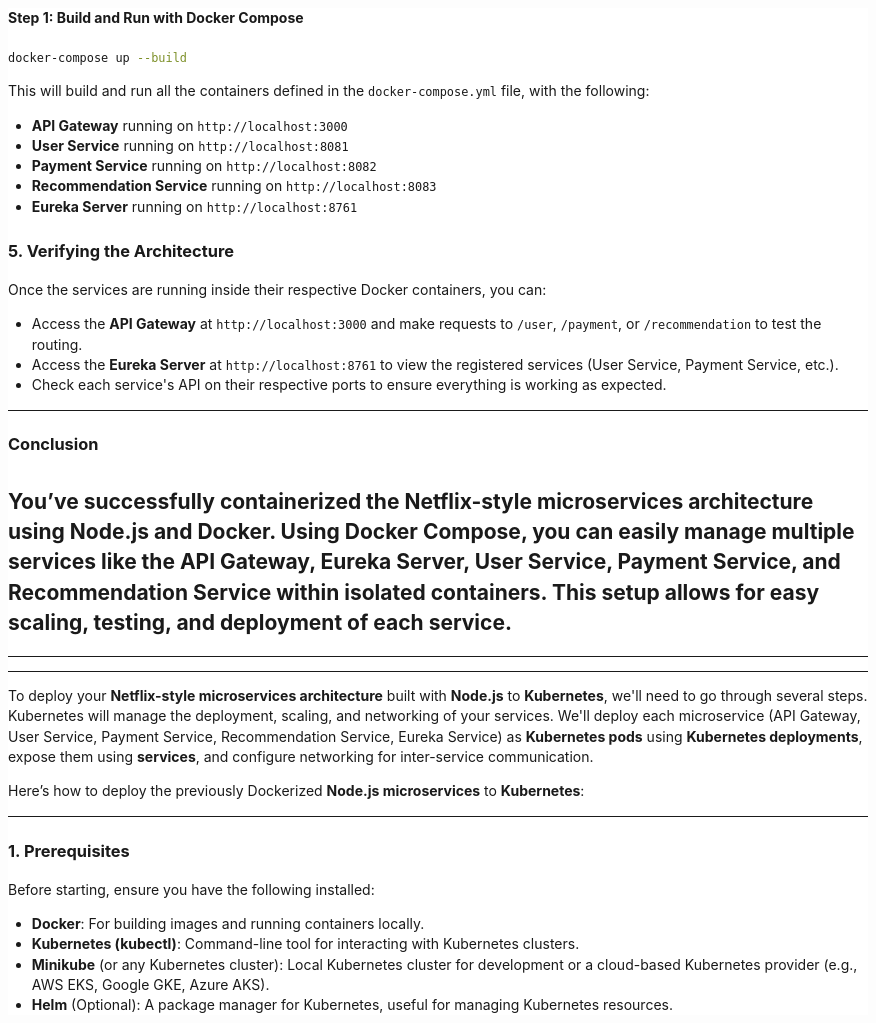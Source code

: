 #### **Step 1: Build and Run with Docker Compose**

```bash
docker-compose up --build
```

This will build and run all the containers defined in the `docker-compose.yml` file, with the following:

- **API Gateway** running on `http://localhost:3000`
- **User Service** running on `http://localhost:8081`
- **Payment Service** running on `http://localhost:8082`
- **Recommendation Service** running on `http://localhost:8083`
- **Eureka Server** running on `http://localhost:8761`

### **5. Verifying the Architecture**

Once the services are running inside their respective Docker containers, you can:

- Access the **API Gateway** at `http://localhost:3000` and make requests to `/user`, `/payment`, or `/recommendation` to test the routing.
- Access the **Eureka Server** at `http://localhost:8761` to view the registered services (User Service, Payment Service, etc.).
- Check each service's API on their respective ports to ensure everything is working as expected.

---

### **Conclusion**

You’ve successfully containerized the **Netflix-style microservices architecture** using **Node.js** and **Docker**. Using **Docker Compose**, you can easily manage multiple services like the API Gateway, Eureka Server, User Service, Payment Service, and Recommendation Service within isolated containers. This setup allows for easy scaling, testing, and deployment of each service.
---
---

---
To deploy your **Netflix-style microservices architecture** built with **Node.js** to **Kubernetes**, we'll need to go through several steps. Kubernetes will manage the deployment, scaling, and networking of your services. We'll deploy each microservice (API Gateway, User Service, Payment Service, Recommendation Service, Eureka Service) as **Kubernetes pods** using **Kubernetes deployments**, expose them using **services**, and configure networking for inter-service communication.

Here’s how to deploy the previously Dockerized **Node.js microservices** to **Kubernetes**:

---

### **1. Prerequisites**

Before starting, ensure you have the following installed:

- **Docker**: For building images and running containers locally.
- **Kubernetes (kubectl)**: Command-line tool for interacting with Kubernetes clusters.
- **Minikube** (or any Kubernetes cluster): Local Kubernetes cluster for development or a cloud-based Kubernetes provider (e.g., AWS EKS, Google GKE, Azure AKS).
- **Helm** (Optional): A package manager for Kubernetes, useful for managing Kubernetes resources.
